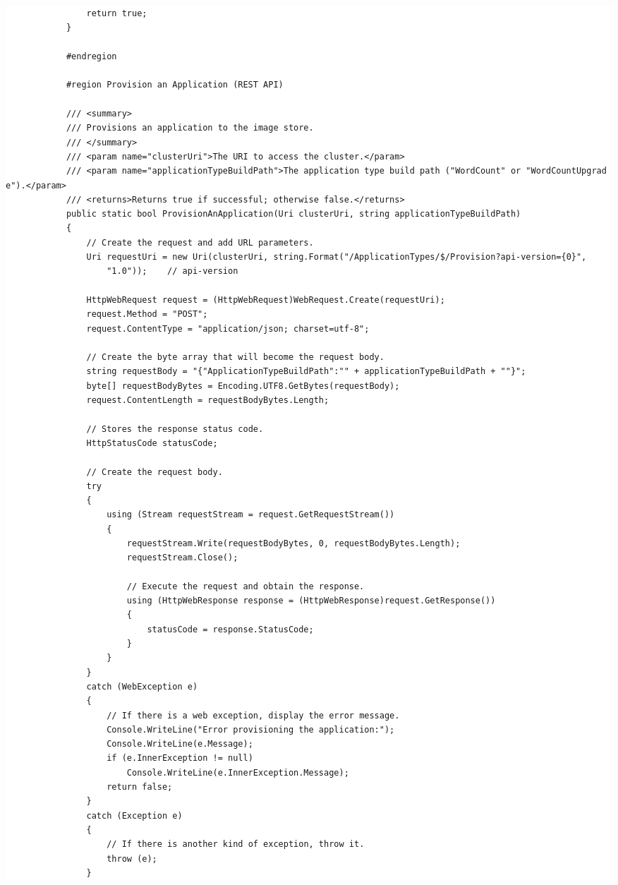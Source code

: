 		            return true;
		        }
		
		        #endregion
		
		        #region Provision an Application (REST API)
		
		        /// <summary>
		        /// Provisions an application to the image store.
		        /// </summary>
		        /// <param name="clusterUri">The URI to access the cluster.</param>
		        /// <param name="applicationTypeBuildPath">The application type build path ("WordCount" or "WordCountUpgrade").</param>
		        /// <returns>Returns true if successful; otherwise false.</returns>
		        public static bool ProvisionAnApplication(Uri clusterUri, string applicationTypeBuildPath)
		        {
		            // Create the request and add URL parameters.
		            Uri requestUri = new Uri(clusterUri, string.Format("/ApplicationTypes/$/Provision?api-version={0}",
		                "1.0"));    // api-version
		
		            HttpWebRequest request = (HttpWebRequest)WebRequest.Create(requestUri);
		            request.Method = "POST";
		            request.ContentType = "application/json; charset=utf-8";
		
		            // Create the byte array that will become the request body.
		            string requestBody = "{"ApplicationTypeBuildPath":"" + applicationTypeBuildPath + ""}";
		            byte[] requestBodyBytes = Encoding.UTF8.GetBytes(requestBody);
		            request.ContentLength = requestBodyBytes.Length;
		
		            // Stores the response status code.
		            HttpStatusCode statusCode;
		
		            // Create the request body.
		            try
		            {
		                using (Stream requestStream = request.GetRequestStream())
		                {
		                    requestStream.Write(requestBodyBytes, 0, requestBodyBytes.Length);
		                    requestStream.Close();
		
		                    // Execute the request and obtain the response.
		                    using (HttpWebResponse response = (HttpWebResponse)request.GetResponse())
		                    {
		                        statusCode = response.StatusCode;
		                    }
		                }
		            }
		            catch (WebException e)
		            {
		                // If there is a web exception, display the error message.
		                Console.WriteLine("Error provisioning the application:");
		                Console.WriteLine(e.Message);
		                if (e.InnerException != null)
		                    Console.WriteLine(e.InnerException.Message);
		                return false;
		            }
		            catch (Exception e)
		            {
		                // If there is another kind of exception, throw it.
		                throw (e);
		            }
		